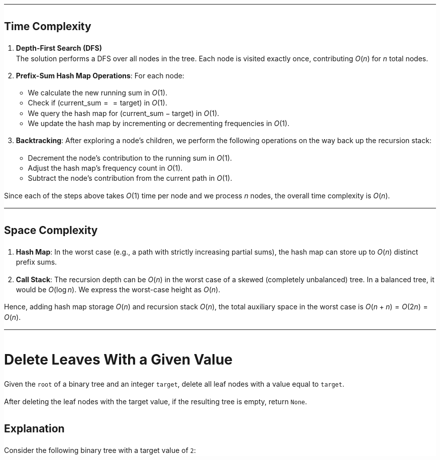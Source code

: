 </center>

---

## Time Complexity

1. **Depth-First Search (DFS)**  
   The solution performs a DFS over all nodes in the tree. Each node is visited exactly once, contributing $O(n)$ for $n$ total nodes.

2. **Prefix-Sum Hash Map Operations**: For each node:
   * We calculate the new running sum in $O(1)$.
   * Check if $(\text{current\_sum} == \text{target})$ in $O(1)$.
   * We query the hash map for $(\text{current\_sum} - \text{target})$ in $O(1)$.
   * We update the hash map by incrementing or decrementing frequencies in $O(1)$.

3. **Backtracking**: After exploring a node’s children, we perform the following operations on the way back up the recursion stack:
   * Decrement the node’s contribution to the running sum in $O(1)$.
   * Adjust the hash map’s frequency count in $O(1)$.
   * Subtract the node’s contribution from the current path in $O(1)$.

Since each of the steps above takes $O(1)$ time per node and we process $n$ nodes, the overall time complexity is $O(n)$.

---

## Space Complexity

1. **Hash Map**: In the worst case (e.g., a path with strictly increasing partial sums), the hash map can store up to $O(n)$ distinct prefix sums.

2. **Call Stack**: The recursion depth can be $O(n)$ in the worst case of a skewed (completely unbalanced) tree. In a balanced tree, it would be $O(\log n)$. We express the worst-case height as $O(n)$.

Hence, adding hash map storage $O(n)$ and recursion stack $O(n)$, the total auxiliary space in the worst case is $O(n + n) = O(2n) = O(n)$.

---

# Delete Leaves With a Given Value

Given the `root` of a binary tree and an integer `target`, delete all leaf nodes with a value equal to `target`.

After deleting the leaf nodes with the target value, if the resulting tree is empty, return `None`.

## Explanation

Consider the following binary tree with a target value of `2`:

<div style="text-align: center;">